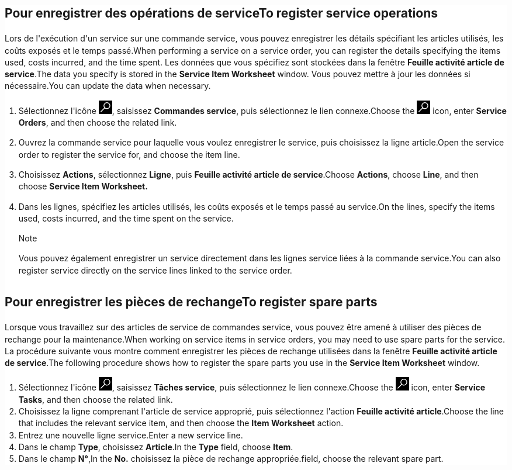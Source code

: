 ## <a name="to-register-service-operations"></a><span data-ttu-id="98eb8-120">Pour enregistrer des opérations de service</span><span class="sxs-lookup"><span data-stu-id="98eb8-120">To register service operations</span></span>  
<span data-ttu-id="98eb8-121">Lors de l'exécution d'un service sur une commande service, vous pouvez enregistrer les détails spécifiant les articles utilisés, les coûts exposés et le temps passé.</span><span class="sxs-lookup"><span data-stu-id="98eb8-121">When performing a service on a service order, you can register the details specifying the items used, costs incurred, and the time spent.</span></span> <span data-ttu-id="98eb8-122">Les données que vous spécifiez sont stockées dans la fenêtre **Feuille activité article de service**.</span><span class="sxs-lookup"><span data-stu-id="98eb8-122">The data you specify is stored in the **Service Item Worksheet** window.</span></span> <span data-ttu-id="98eb8-123">Vous pouvez mettre à jour les données si nécessaire.</span><span class="sxs-lookup"><span data-stu-id="98eb8-123">You can update the data when necessary.</span></span> 
   
1. <span data-ttu-id="98eb8-124">Sélectionnez l'icône ![Page ou état pour la recherche](media/ui-search/search_small.png "Page ou état pour la recherche"), saisissez **Commandes service**, puis sélectionnez le lien connexe.</span><span class="sxs-lookup"><span data-stu-id="98eb8-124">Choose the ![Search for Page or Report](media/ui-search/search_small.png "Search for Page or Report icon") icon, enter **Service Orders**, and then choose the related link.</span></span>  
2. <span data-ttu-id="98eb8-125">Ouvrez la commande service pour laquelle vous voulez enregistrer le service, puis choisissez la ligne article.</span><span class="sxs-lookup"><span data-stu-id="98eb8-125">Open the service order to register the service for, and choose the item line.</span></span>  
3. <span data-ttu-id="98eb8-126">Choisissez **Actions**, sélectionnez **Ligne**, puis **Feuille activité article de service**.</span><span class="sxs-lookup"><span data-stu-id="98eb8-126">Choose **Actions**, choose **Line**, and then choose **Service Item Worksheet.**</span></span>  
4. <span data-ttu-id="98eb8-127">Dans les lignes, spécifiez les articles utilisés, les coûts exposés et le temps passé au service.</span><span class="sxs-lookup"><span data-stu-id="98eb8-127">On the lines, specify the items used, costs incurred, and the time spent on the service.</span></span>  
  
   > [!NOTE]  
   >  <span data-ttu-id="98eb8-128">Vous pouvez également enregistrer un service directement dans les lignes service liées à la commande service.</span><span class="sxs-lookup"><span data-stu-id="98eb8-128">You can also register service directly on the service lines linked to the service order.</span></span>  
  
## <a name="to-register-spare-parts"></a><span data-ttu-id="98eb8-129">Pour enregistrer les pièces de rechange</span><span class="sxs-lookup"><span data-stu-id="98eb8-129">To register spare parts</span></span>  
<span data-ttu-id="98eb8-130">Lorsque vous travaillez sur des articles de service de commandes service, vous pouvez être amené à utiliser des pièces de rechange pour la maintenance.</span><span class="sxs-lookup"><span data-stu-id="98eb8-130">When working on service items in service orders, you may need to use spare parts for the service.</span></span> <span data-ttu-id="98eb8-131">La procédure suivante vous montre comment enregistrer les pièces de rechange utilisées dans la fenêtre **Feuille activité article de service**.</span><span class="sxs-lookup"><span data-stu-id="98eb8-131">The following procedure shows how to register the spare parts you use in the **Service Item Worksheet** window.</span></span>  
  
1. <span data-ttu-id="98eb8-132">Sélectionnez l'icône ![Page ou état pour la recherche](media/ui-search/search_small.png "Page ou état pour la recherche"), saisissez **Tâches service**, puis sélectionnez le lien connexe.</span><span class="sxs-lookup"><span data-stu-id="98eb8-132">Choose the ![Search for Page or Report](media/ui-search/search_small.png "Search for Page or Report icon") icon, enter **Service Tasks**, and then choose the related link.</span></span> 
2. <span data-ttu-id="98eb8-133">Choisissez la ligne comprenant l'article de service approprié, puis sélectionnez l'action **Feuille activité article**.</span><span class="sxs-lookup"><span data-stu-id="98eb8-133">Choose the line that includes the relevant service item, and then choose the **Item Worksheet** action.</span></span>  
3. <span data-ttu-id="98eb8-134">Entrez une nouvelle ligne service.</span><span class="sxs-lookup"><span data-stu-id="98eb8-134">Enter a new service line.</span></span>  
4. <span data-ttu-id="98eb8-135">Dans le champ **Type**, choisissez **Article**.</span><span class="sxs-lookup"><span data-stu-id="98eb8-135">In the **Type** field, choose **Item**.</span></span>  
5. <span data-ttu-id="98eb8-136">Dans le champ **N°**,</span><span class="sxs-lookup"><span data-stu-id="98eb8-136">In the **No.**</span></span> <span data-ttu-id="98eb8-137">choisissez la pièce de rechange appropriée.</span><span class="sxs-lookup"><span data-stu-id="98eb8-137">field, choose the relevant spare part.</span></span>  